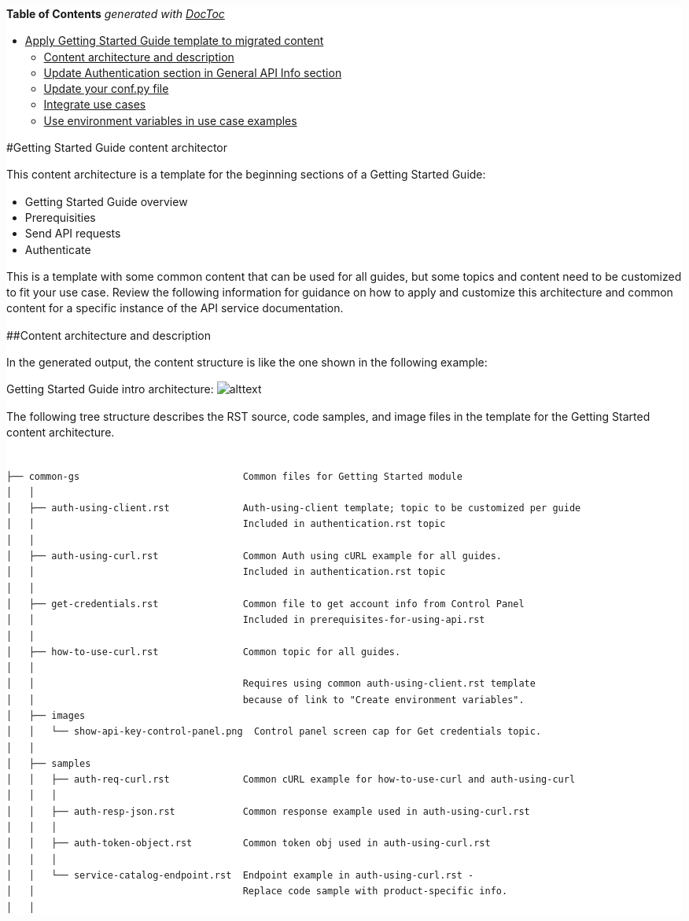 **Table of Contents**  *generated with [DocToc](http://doctoc.herokuapp.com/)*

- [Apply Getting Started Guide template to migrated content](#apply-getting-started-guide-template-to-migrated-content)
	- [Content architecture and description](#content-architecture-and-description)
	- [Update Authentication section in General API Info section](#update-authentication-section-in-general-api-info-section)
	- [Update your conf.py file](#update-your-confpy-file)
	- [Integrate use cases](#integrate-use-cases)
	- [Use environment variables in use case examples](#use-the-environment-variables-in-use-case-examples)

#Getting Started Guide content architector

This content architecture is a template for the beginning sections of a Getting Started Guide:

- Getting Started Guide overview
- Prerequisities
- Send API requests
- Authenticate

This is a template with some common content that can be used for all guides, but some topics and content need to be customized to fit your use case. Review the following information for guidance on how to apply and customize this architecture and common content for a specific instance of the API service documentation.

##Content architecture and description

In the generated output, the content structure is like the one shown in the following example:

Getting Started Guide intro architecture:
![alttext](https://raw.githubusercontent.com/meker12/docs-common/master/templates/getting-started-intro-content.png "GS TOC")

The following tree structure describes the RST source, code samples, and image files
in the template for the Getting Started content architecture.

```

├── common-gs                             Common files for Getting Started module
│   │
│   ├── auth-using-client.rst             Auth-using-client template; topic to be customized per guide
│   │                                     Included in authentication.rst topic
│   │
│   ├── auth-using-curl.rst               Common Auth using cURL example for all guides.
│   │                                     Included in authentication.rst topic
│   │
│   ├── get-credentials.rst               Common file to get account info from Control Panel
│   │                                     Included in prerequisites-for-using-api.rst
│   │
│   ├── how-to-use-curl.rst               Common topic for all guides.
│   │
│   │                                     Requires using common auth-using-client.rst template
│   │                                     because of link to "Create environment variables".
│   ├── images
│   │   └── show-api-key-control-panel.png  Control panel screen cap for Get credentials topic.
│   │
│   ├── samples
│   │   ├── auth-req-curl.rst             Common cURL example for how-to-use-curl and auth-using-curl
│   │   │                                 
│   │   ├── auth-resp-json.rst            Common response example used in auth-using-curl.rst
│   │   │
│   │   ├── auth-token-object.rst         Common token obj used in auth-using-curl.rst
│   │   │   
│   │   └── service-catalog-endpoint.rst  Endpoint example in auth-using-curl.rst -
│   │                                     Replace code sample with product-specific info.
│   │
```